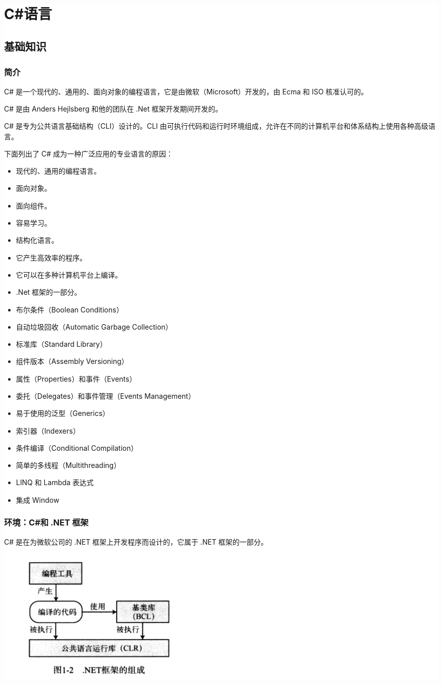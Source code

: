 # C#语言

## 基础知识

### 简介

C# 是一个现代的、通用的、面向对象的编程语言，它是由微软（Microsoft）开发的，由 Ecma 和 ISO 核准认可的。

C# 是由 Anders Hejlsberg 和他的团队在 .Net 框架开发期间开发的。

C# 是专为公共语言基础结构（CLI）设计的。CLI 由可执行代码和运行时环境组成，允许在不同的计算机平台和体系结构上使用各种高级语言。

下面列出了 C# 成为一种广泛应用的专业语言的原因：

- 现代的、通用的编程语言。
- 面向对象。
- 面向组件。
- 容易学习。
- 结构化语言。
- 它产生高效率的程序。
- 它可以在多种计算机平台上编译。
- .Net 框架的一部分。

- 布尔条件（Boolean Conditions）
- 自动垃圾回收（Automatic Garbage Collection）
- 标准库（Standard Library）
- 组件版本（Assembly Versioning）
- 属性（Properties）和事件（Events）
- 委托（Delegates）和事件管理（Events Management）
- 易于使用的泛型（Generics）
- 索引器（Indexers）
- 条件编译（Conditional Compilation）
- 简单的多线程（Multithreading）
- LINQ 和 Lambda 表达式
- 集成 Window

### 环境：C#和 .NET 框架

C# 是在为微软公司的 .NET 框架上开发程序而设计的，它属于 .NET 框架的一部分。

![](../.vuepress/public/images/net-compose.png)
